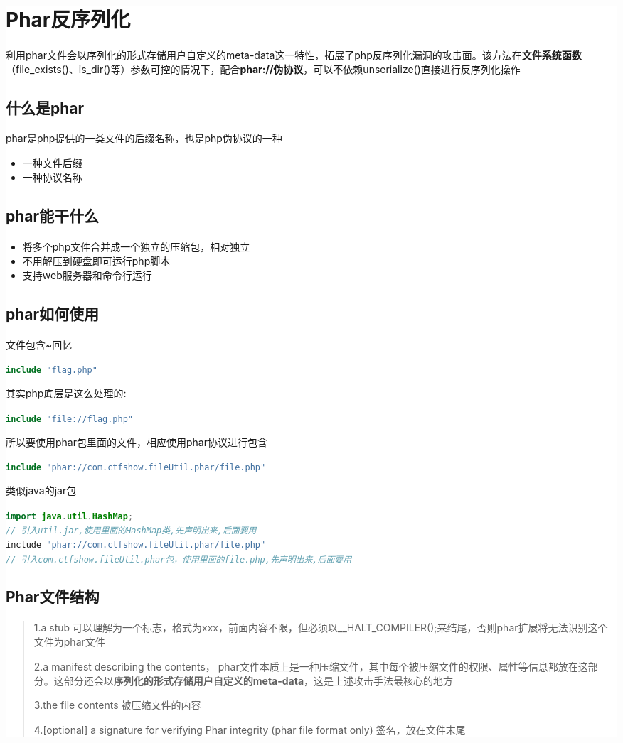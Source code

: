 # Phar反序列化

利用phar文件会以序列化的形式存储用户自定义的meta-data这一特性，拓展了php反序列化漏洞的攻击面。该方法在**文件系统函数**（file_exists()、is_dir()等）参数可控的情况下，配合**phar://伪协议**，可以不依赖unserialize()直接进行反序列化操作

## 什么是phar

phar是php提供的一类文件的后缀名称，也是php伪协议的一种

* 一种文件后缀
* 一种协议名称

## phar能干什么

* 将多个php文件合并成一个独立的压缩包，相对独立
* 不用解压到硬盘即可运行php脚本
* 支持web服务器和命令行运行

## phar如何使用

文件包含~回忆
```php
include "flag.php"
```

其实php底层是这么处理的:
```php
include "file://flag.php"
```

所以要使用phar包里面的文件，相应使用phar协议进行包含
```php
include "phar://com.ctfshow.fileUtil.phar/file.php"
```

类似java的jar包
```java
import java.util.HashMap;
// 引入util.jar,使用里面的HashMap类,先声明出来,后面要用
include "phar://com.ctfshow.fileUtil.phar/file.php"
// 引入com.ctfshow.fileUtil.phar包，使用里面的file.php,先声明出来,后面要用
```

## Phar文件结构

> 1.a stub 可以理解为一个标志，格式为xxx<?php xxx; __HALT_COMPILER();?>，前面内容不限，但必须以__HALT_COMPILER();来结尾，否则phar扩展将无法识别这个文件为phar文件 
>
> 2.a manifest describing the contents， phar文件本质上是一种压缩文件，其中每个被压缩文件的权限、属性等信息都放在这部分。这部分还会以**序列化的形式存储用户自定义的meta-data**，这是上述攻击手法最核心的地方 
>
> 3.the file contents 被压缩文件的内容 
>
> 4.[optional] a signature for verifying Phar integrity (phar file format only) 签名，放在文件末尾
